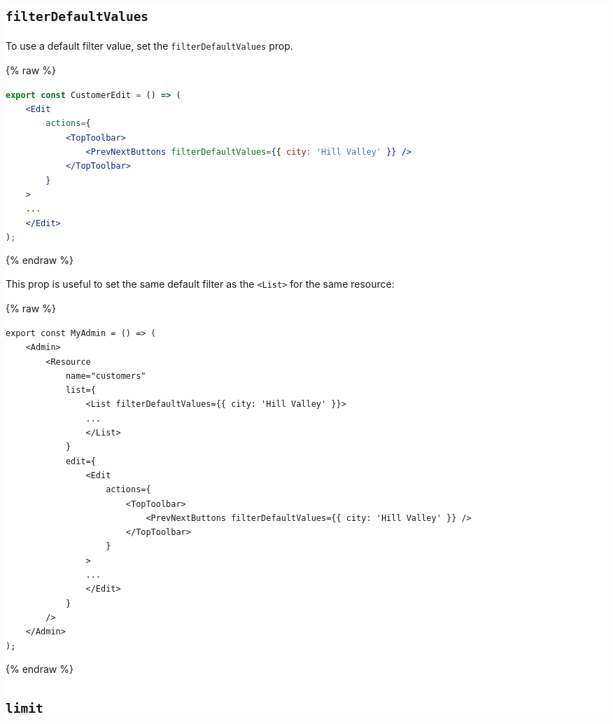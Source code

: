 ## `filterDefaultValues`

To use a default filter value, set the `filterDefaultValues` prop. 

{% raw %}
```jsx
export const CustomerEdit = () => (
    <Edit
        actions={
            <TopToolbar>
                <PrevNextButtons filterDefaultValues={{ city: 'Hill Valley' }} />
            </TopToolbar>
        }
    >
    ...
    </Edit>
);
```
{% endraw %}

This prop is useful to set the same default filter as the `<List>` for the same resource:

{% raw %}
```tsx
export const MyAdmin = () => (
    <Admin>
        <Resource
            name="customers"
            list={
                <List filterDefaultValues={{ city: 'Hill Valley' }}>
                ...
                </List>
            }
            edit={
                <Edit
                    actions={
                        <TopToolbar>
                            <PrevNextButtons filterDefaultValues={{ city: 'Hill Valley' }} />
                        </TopToolbar>
                    }
                >
                ...
                </Edit>
            }
        />
    </Admin>
);
```
{% endraw %}

## `limit`
